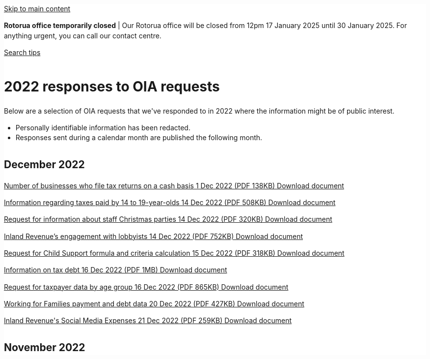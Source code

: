 [Skip to main content](#main-content-wrapper)

**Rotorua office temporarily closed** | Our Rotorua office will be closed from 12pm 17 January 2025 until 30 January 2025. For anything urgent, you can call our contact centre.

[Search tips](/about-this-site/search-tips)

2022 responses to OIA requests
==============================

Below are a selection of OIA requests that we've responded to in 2022 where the information might be of public interest.

*   Personally identifiable information has been redacted.
*   Responses sent during a calendar month are published the following month.

December 2022
-------------

[Number of businesses who file tax returns on a cash basis 1 Dec 2022 (PDF 138KB) Download document](/-/media/project/ir/home/documents/oia-responses/december-2022/2022-12-01-number-of-businesses-who-file-tax-returns-on-a-cash-basis.pdf?modified=20230119005740&modified=20230119005740)

[Information regarding taxes paid by 14 to 19-year-olds 14 Dec 2022 (PDF 508KB) Download document](/-/media/project/ir/home/documents/oia-responses/december-2022/2022-12-14-information-regarding-taxes-paid-by-14-to-19-year-olds.pdf?modified=20230119010249&modified=20230119010249)

[Request for information about staff Christmas parties 14 Dec 2022 (PDF 320KB) Download document](/-/media/project/ir/home/documents/oia-responses/december-2022/2022-12-14-request-for-information-about-staff-christmas-parties.pdf?modified=20230119011107&modified=20230119011107)

[Inland Revenue’s engagement with lobbyists 14 Dec 2022 (PDF 752KB) Download document](/-/media/project/ir/home/documents/oia-responses/december-2022/2022-12-14-inland-revenues-engagement-with-lobbyists.pdf?modified=20230119005558&modified=20230119005558)

[Request for Child Support formula and criteria calculation 15 Dec 2022 (PDF 318KB) Download document](/-/media/project/ir/home/documents/oia-responses/december-2022/2022-12-15-request-for-child-support-formula-and-criteria-calculation.pdf?modified=20230119011258&modified=20230119011258)

[Information on tax debt 16 Dec 2022 (PDF 1MB) Download document](/-/media/project/ir/home/documents/oia-responses/december-2022/2022-12-16-information-on-tax-debt.pdf?modified=20230119003853&modified=20230119003853)

[Request for taxpayer data by age group 16 Dec 2022 (PDF 865KB) Download document](/-/media/project/ir/home/documents/oia-responses/december-2022/2022-12-16-request-for-taxpayer-data-by-age-group.pdf?modified=20230119003911&modified=20230119003911)

[Working for Families payment and debt data 20 Dec 2022 (PDF 427KB) Download document](/-/media/project/ir/home/documents/oia-responses/december-2022/2022-12-20-working-for-families-payment-and-debt-data.pdf?modified=20230119011340&modified=20230119011340)

[Inland Revenue's Social Media Expenses 21 Dec 2022 (PDF 259KB) Download document](/-/media/project/ir/home/documents/oia-responses/december-2022/2022-12-21-inland-revenues-social-media-expenses.pdf?modified=20230119003542&modified=20230119003542)

November 2022
-------------
